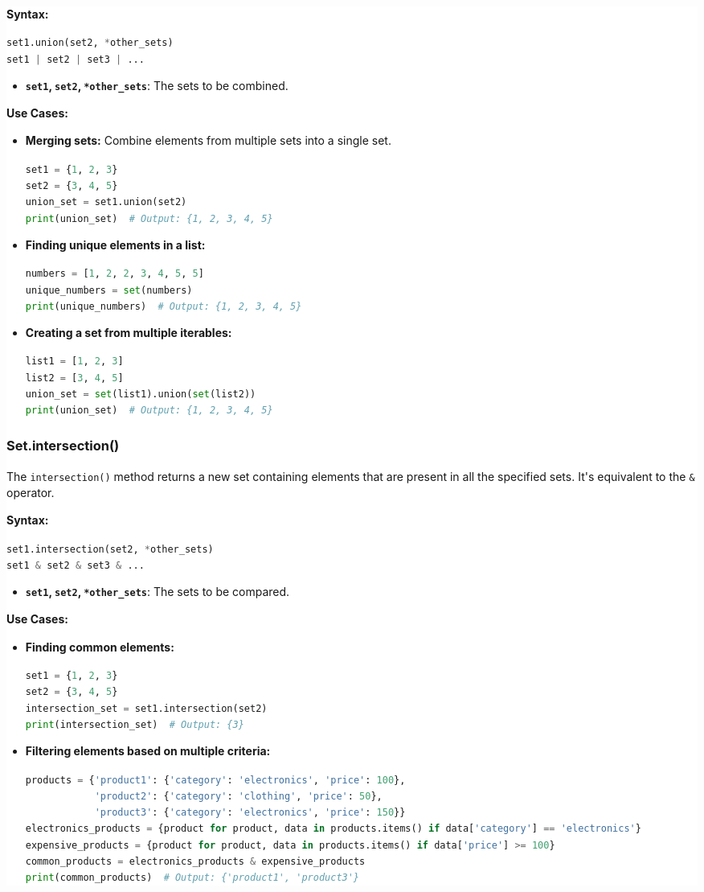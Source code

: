 **Syntax:**

```python
set1.union(set2, *other_sets)
set1 | set2 | set3 | ...
```

* **`set1`, `set2`, `*other_sets`**: The sets to be combined.

**Use Cases:**

* **Merging sets:** Combine elements from multiple sets into a single set.
  ```python
  set1 = {1, 2, 3}
  set2 = {3, 4, 5}
  union_set = set1.union(set2)
  print(union_set)  # Output: {1, 2, 3, 4, 5}
  ```
* **Finding unique elements in a list:**
  ```python
  numbers = [1, 2, 2, 3, 4, 5, 5]
  unique_numbers = set(numbers)
  print(unique_numbers)  # Output: {1, 2, 3, 4, 5}
  ```
* **Creating a set from multiple iterables:**
  ```python
  list1 = [1, 2, 3]
  list2 = [3, 4, 5]
  union_set = set(list1).union(set(list2))
  print(union_set)  # Output: {1, 2, 3, 4, 5}
  ```

### Set.intersection()

The `intersection()` method returns a new set containing elements that are present in all the specified sets. It's equivalent to the `&` operator.

**Syntax:**

```python
set1.intersection(set2, *other_sets)
set1 & set2 & set3 & ...
```

* **`set1`, `set2`, `*other_sets`**: The sets to be compared.

**Use Cases:**

* **Finding common elements:**
  ```python
  set1 = {1, 2, 3}
  set2 = {3, 4, 5}
  intersection_set = set1.intersection(set2)
  print(intersection_set)  # Output: {3}
  ```
* **Filtering elements based on multiple criteria:**
  ```python
  products = {'product1': {'category': 'electronics', 'price': 100},
              'product2': {'category': 'clothing', 'price': 50},
              'product3': {'category': 'electronics', 'price': 150}}
  electronics_products = {product for product, data in products.items() if data['category'] == 'electronics'}
  expensive_products = {product for product, data in products.items() if data['price'] >= 100}
  common_products = electronics_products & expensive_products
  print(common_products)  # Output: {'product1', 'product3'}
  ```
